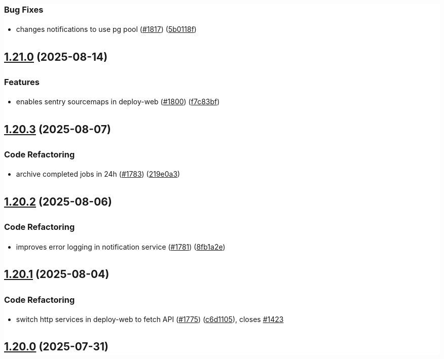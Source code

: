 
### Bug Fixes

* changes notifications to use pg pool ([#1817](https://github.com/akash-network/console/issues/1817)) ([5b0118f](https://github.com/akash-network/console/commit/5b0118fe6791082d458f8fadec4a422207d1069d))

## [1.21.0](https://github.com/akash-network/console/compare/notifications/v1.20.3...notifications/v1.21.0) (2025-08-14)


### Features

* enables sentry sourcemaps in deploy-web ([#1800](https://github.com/akash-network/console/issues/1800)) ([f7c83bf](https://github.com/akash-network/console/commit/f7c83bf749199d17e9d9b8cb7c2f7a3413a59887))

## [1.20.3](https://github.com/akash-network/console/compare/notifications/v1.20.2...notifications/v1.20.3) (2025-08-07)


### Code Refactoring

* archive completed jobs in 24h ([#1783](https://github.com/akash-network/console/issues/1783)) ([219e0a3](https://github.com/akash-network/console/commit/219e0a37a0073feaba78d35af063e03f5dea6c65))

## [1.20.2](https://github.com/akash-network/console/compare/notifications/v1.20.1...notifications/v1.20.2) (2025-08-06)


### Code Refactoring

* improves error logging in notification service ([#1781](https://github.com/akash-network/console/issues/1781)) ([8fb1a2e](https://github.com/akash-network/console/commit/8fb1a2ed952bc2d330334894a54f1cf041e7b63e))

## [1.20.1](https://github.com/akash-network/console/compare/notifications/v1.20.0...notifications/v1.20.1) (2025-08-04)


### Code Refactoring

* switch http services in deploy-web to fetch API ([#1775](https://github.com/akash-network/console/issues/1775)) ([c6d1105](https://github.com/akash-network/console/commit/c6d110544bff4eb422954bcce8dd007e795e1213)), closes [#1423](https://github.com/akash-network/console/issues/1423)

## [1.20.0](https://github.com/akash-network/console/compare/notifications/v1.19.0...notifications/v1.20.0) (2025-07-31)
